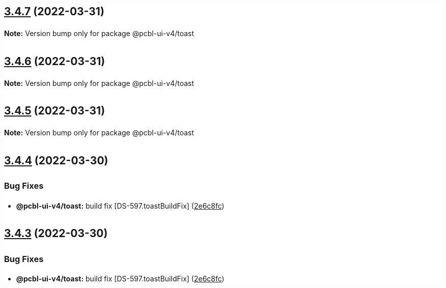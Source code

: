 


## [3.4.7](https://bitbucket.pcbltools.ru/bitbucket/projects/EDUPOWER/repos/uikit4/browse/packages/ui/Toast/compare/@pcbl-ui-v4/toast@3.4.4...@pcbl-ui-v4/toast@3.4.7) (2022-03-31)

**Note:** Version bump only for package @pcbl-ui-v4/toast





## [3.4.6](https://bitbucket.pcbltools.ru/bitbucket/projects/EDUPOWER/repos/uikit4/browse/packages/ui/Toast/compare/@pcbl-ui-v4/toast@3.4.4...@pcbl-ui-v4/toast@3.4.6) (2022-03-31)

**Note:** Version bump only for package @pcbl-ui-v4/toast





## [3.4.5](https://bitbucket.pcbltools.ru/bitbucket/projects/EDUPOWER/repos/uikit4/browse/packages/ui/Toast/compare/@pcbl-ui-v4/toast@3.4.4...@pcbl-ui-v4/toast@3.4.5) (2022-03-31)

**Note:** Version bump only for package @pcbl-ui-v4/toast





## [3.4.4](https://bitbucket.pcbltools.ru/bitbucket/projects/EDUPOWER/repos/uikit4/browse/packages/ui/Toast/compare/@pcbl-ui-v4/toast@3.4.2...@pcbl-ui-v4/toast@3.4.4) (2022-03-30)


### Bug Fixes

* **@pcbl-ui-v4/toast:** build fix [DS-597.toastBuildFix] ([2e6c8fc](https://bitbucket.pcbltools.ru/bitbucket/projects/EDUPOWER/repos/uikit4/browse/packages/ui/Toast/commits/2e6c8fc0c78d0907bc213ce1e2d259bc8e5f18ab))





## [3.4.3](https://bitbucket.pcbltools.ru/bitbucket/projects/EDUPOWER/repos/uikit4/browse/packages/ui/Toast/compare/@pcbl-ui-v4/toast@3.4.2...@pcbl-ui-v4/toast@3.4.3) (2022-03-30)


### Bug Fixes

* **@pcbl-ui-v4/toast:** build fix [DS-597.toastBuildFix] ([2e6c8fc](https://bitbucket.pcbltools.ru/bitbucket/projects/EDUPOWER/repos/uikit4/browse/packages/ui/Toast/commits/2e6c8fc0c78d0907bc213ce1e2d259bc8e5f18ab))
